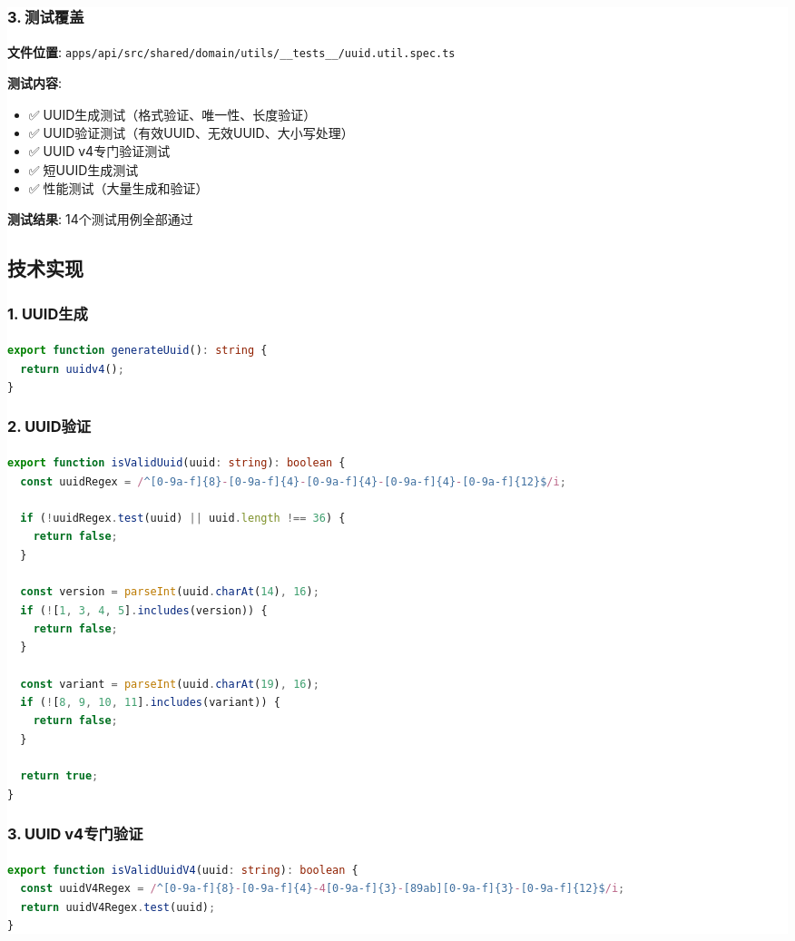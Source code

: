 ### 3. 测试覆盖

**文件位置**: `apps/api/src/shared/domain/utils/__tests__/uuid.util.spec.ts`

**测试内容**:
- ✅ UUID生成测试（格式验证、唯一性、长度验证）
- ✅ UUID验证测试（有效UUID、无效UUID、大小写处理）
- ✅ UUID v4专门验证测试
- ✅ 短UUID生成测试
- ✅ 性能测试（大量生成和验证）

**测试结果**: 14个测试用例全部通过

## 技术实现

### 1. UUID生成

```typescript
export function generateUuid(): string {
  return uuidv4();
}
```

### 2. UUID验证

```typescript
export function isValidUuid(uuid: string): boolean {
  const uuidRegex = /^[0-9a-f]{8}-[0-9a-f]{4}-[0-9a-f]{4}-[0-9a-f]{4}-[0-9a-f]{12}$/i;
  
  if (!uuidRegex.test(uuid) || uuid.length !== 36) {
    return false;
  }
  
  const version = parseInt(uuid.charAt(14), 16);
  if (![1, 3, 4, 5].includes(version)) {
    return false;
  }
  
  const variant = parseInt(uuid.charAt(19), 16);
  if (![8, 9, 10, 11].includes(variant)) {
    return false;
  }
  
  return true;
}
```

### 3. UUID v4专门验证

```typescript
export function isValidUuidV4(uuid: string): boolean {
  const uuidV4Regex = /^[0-9a-f]{8}-[0-9a-f]{4}-4[0-9a-f]{3}-[89ab][0-9a-f]{3}-[0-9a-f]{12}$/i;
  return uuidV4Regex.test(uuid);
}
```

